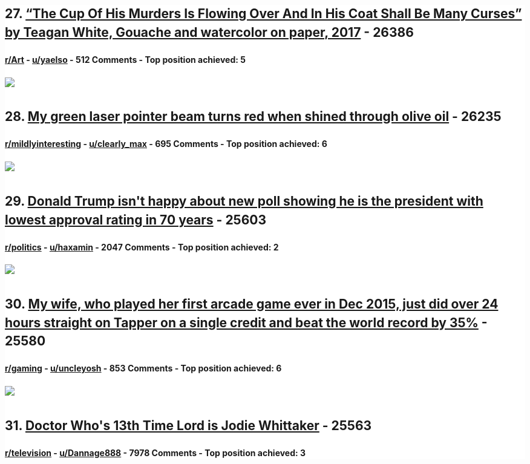 ## 27. [“The Cup Of His Murders Is Flowing Over And In His Coat Shall Be Many Curses” by Teagan White, Gouache and watercolor on paper, 2017](http://reddit.com/r/Art/comments/6nmfd9/the_cup_of_his_murders_is_flowing_over_and_in_his/) - 26386
#### [r/Art](http://reddit.com/r/Art) - [u/yaelso](http://reddit.com/u/yaelso) - 512 Comments - Top position achieved: 5

<a href="https://i.imgur.com/z0x7G4z.png"><img src="https://b.thumbs.redditmedia.com/33EzaKy7FNQSd12kFyXgETiKqRJl0XYmEHA87V-MT1w.jpg"></img></a>

## 28. [My green laser pointer beam turns red when shined through olive oil](http://reddit.com/r/mildlyinteresting/comments/6nltb4/my_green_laser_pointer_beam_turns_red_when_shined/) - 26235
#### [r/mildlyinteresting](http://reddit.com/r/mildlyinteresting) - [u/clearly_max](http://reddit.com/u/clearly_max) - 695 Comments - Top position achieved: 6

<a href="https://i.redd.it/nzru5opkzx9z.jpg"><img src="https://b.thumbs.redditmedia.com/yAjJhmEYrVHkoJ9EtU3b0ZxVO-AiX9eTH2y_alIBYow.jpg"></img></a>

## 29. [Donald Trump isn't happy about new poll showing he is the president with lowest approval rating in 70 years](http://reddit.com/r/politics/comments/6nmv3h/donald_trump_isnt_happy_about_new_poll_showing_he/) - 25603
#### [r/politics](http://reddit.com/r/politics) - [u/haxamin](http://reddit.com/u/haxamin) - 2047 Comments - Top position achieved: 2

<a href="http://www.newsweek.com/trump-has-lowest-6-month-approval-rating-70-years-poll-shows-and-hes-not-happy-637430"><img src="https://a.thumbs.redditmedia.com/DNNn-XlEXQ2_D1l4kXAYbAmFvZiISYEJHL_Whbp9ou4.jpg"></img></a>

## 30. [My wife, who played her first arcade game ever in Dec 2015, just did over 24 hours straight on Tapper on a single credit and beat the world record by 35%](http://reddit.com/r/gaming/comments/6nowb8/my_wife_who_played_her_first_arcade_game_ever_in/) - 25580
#### [r/gaming](http://reddit.com/r/gaming) - [u/uncleyosh](http://reddit.com/u/uncleyosh) - 853 Comments - Top position achieved: 6

<a href="https://i.redd.it/dd6emh12z0az.jpg"><img src="https://b.thumbs.redditmedia.com/P1cSjkBp_goun6J59Vvl_pAFQ7HHutYjGq_luc4ZQMw.jpg"></img></a>

## 31. [Doctor Who's 13th Time Lord is Jodie Whittaker](http://reddit.com/r/television/comments/6nmqiz/doctor_whos_13th_time_lord_is_jodie_whittaker/) - 25563
#### [r/television](http://reddit.com/r/television) - [u/Dannage888](http://reddit.com/u/Dannage888) - 7978 Comments - Top position achieved: 3
